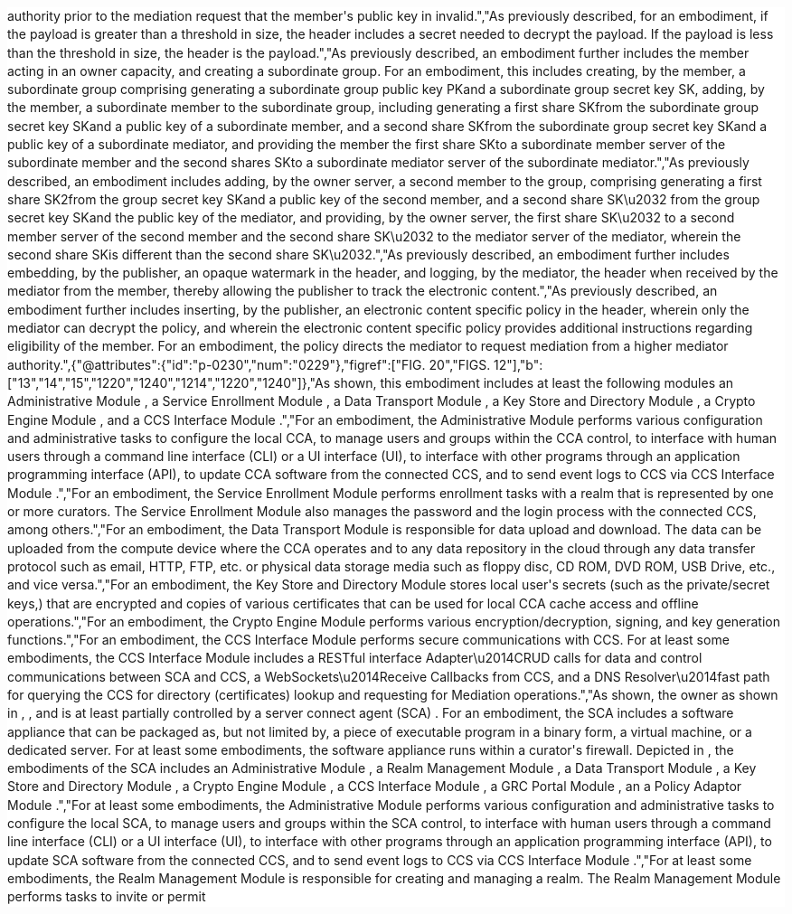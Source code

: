 authority prior to the mediation request that the member's public key in invalid.","As previously described, for an embodiment, if the payload is greater than a threshold in size, the header includes a secret needed to decrypt the payload. If the payload is less than the threshold in size, the header is the payload.","As previously described, an embodiment further includes the member acting in an owner capacity, and creating a subordinate group. For an embodiment, this includes creating, by the member, a subordinate group comprising generating a subordinate group public key PKand a subordinate group secret key SK, adding, by the member, a subordinate member to the subordinate group, including generating a first share SKfrom the subordinate group secret key SKand a public key of a subordinate member, and a second share SKfrom the subordinate group secret key SKand a public key of a subordinate mediator, and providing the member the first share SKto a subordinate member server of the subordinate member and the second shares SKto a subordinate mediator server of the subordinate mediator.","As previously described, an embodiment includes adding, by the owner server, a second member to the group, comprising generating a first share SK2from the group secret key SKand a public key of the second member, and a second share SK\u2032 from the group secret key SKand the public key of the mediator, and providing, by the owner server, the first share SK\u2032 to a second member server of the second member and the second share SK\u2032 to the mediator server of the mediator, wherein the second share SKis different than the second share SK\u2032.","As previously described, an embodiment further includes embedding, by the publisher, an opaque watermark in the header, and logging, by the mediator, the header when received by the mediator from the member, thereby allowing the publisher to track the electronic content.","As previously described, an embodiment further includes inserting, by the publisher, an electronic content specific policy in the header, wherein only the mediator can decrypt the policy, and wherein the electronic content specific policy provides additional instructions regarding eligibility of the member. For an embodiment, the policy directs the mediator to request mediation from a higher mediator authority.",{"@attributes":{"id":"p-0230","num":"0229"},"figref":["FIG. 20","FIGS. 12"],"b":["13","14","15","1220","1240","1214","1220","1240"]},"As shown, this embodiment includes at least the following modules an Administrative Module , a Service Enrollment Module , a Data Transport Module , a Key Store and Directory Module , a Crypto Engine Module , and a CCS Interface Module .","For an embodiment, the Administrative Module  performs various configuration and administrative tasks to configure the local CCA, to manage users and groups within the CCA control, to interface with human users through a command line interface (CLI) or a UI interface (UI), to interface with other programs through an application programming interface (API), to update CCA software from the connected CCS, and to send event logs to CCS via CCS Interface Module .","For an embodiment, the Service Enrollment Module  performs enrollment tasks with a realm that is represented by one or more curators. The Service Enrollment Module  also manages the password and the login process with the connected CCS, among others.","For an embodiment, the Data Transport Module  is responsible for data upload and download. The data can be uploaded from the compute device where the CCA operates and to any data repository in the cloud through any data transfer protocol such as email, HTTP, FTP, etc. or physical data storage media such as floppy disc, CD ROM, DVD ROM, USB Drive, etc., and vice versa.","For an embodiment, the Key Store and Directory Module  stores local user's secrets (such as the private\/secret keys,) that are encrypted and copies of various certificates that can be used for local CCA cache access and offline operations.","For an embodiment, the Crypto Engine Module  performs various encryption\/decryption, signing, and key generation functions.","For an embodiment, the CCS Interface Module  performs secure communications with CCS. For at least some embodiments, the CCS Interface Module  includes a RESTful interface Adapter\u2014CRUD calls for data and control communications between SCA and CCS, a WebSockets\u2014Receive Callbacks from CCS, and a DNS Resolver\u2014fast path for querying the CCS for directory (certificates) lookup and requesting for Mediation operations.","As shown, the owner  as shown in , ,  and  is at least partially controlled by a server connect agent (SCA) . For an embodiment, the SCA  includes a software appliance that can be packaged as, but not limited by, a piece of executable program in a binary form, a virtual machine, or a dedicated server. For at least some embodiments, the software appliance runs within a curator's firewall. Depicted in , the embodiments of the SCA  includes an Administrative Module , a Realm Management Module , a Data Transport Module , a Key Store and Directory Module , a Crypto Engine Module , a CCS Interface Module , a GRC Portal Module , an a Policy Adaptor Module .","For at least some embodiments, the Administrative Module  performs various configuration and administrative tasks to configure the local SCA, to manage users and groups within the SCA control, to interface with human users through a command line interface (CLI) or a UI interface (UI), to interface with other programs through an application programming interface (API), to update SCA software from the connected CCS, and to send event logs to CCS via CCS Interface Module .","For at least some embodiments, the Realm Management Module  is responsible for creating and managing a realm. The Realm Management Module  performs tasks to invite or permit